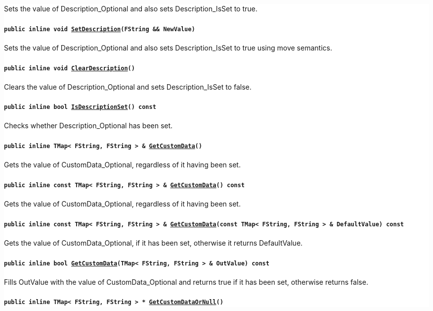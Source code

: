 Sets the value of Description_Optional and also sets Description_IsSet to true.

#### `public inline void `[`SetDescription`](#structFRHAPI__RankConfigV3_1a603d749ee10b49ba80f9293267b63f39)`(FString && NewValue)` <a id="structFRHAPI__RankConfigV3_1a603d749ee10b49ba80f9293267b63f39"></a>

Sets the value of Description_Optional and also sets Description_IsSet to true using move semantics.

#### `public inline void `[`ClearDescription`](#structFRHAPI__RankConfigV3_1ade3a6bc2d3803668adf87ddd29a4feef)`()` <a id="structFRHAPI__RankConfigV3_1ade3a6bc2d3803668adf87ddd29a4feef"></a>

Clears the value of Description_Optional and sets Description_IsSet to false.

#### `public inline bool `[`IsDescriptionSet`](#structFRHAPI__RankConfigV3_1a5595e9502c5c13394a21fa7affb2f00e)`() const` <a id="structFRHAPI__RankConfigV3_1a5595e9502c5c13394a21fa7affb2f00e"></a>

Checks whether Description_Optional has been set.

#### `public inline TMap< FString, FString > & `[`GetCustomData`](#structFRHAPI__RankConfigV3_1a6e83ef875d512d1e48fd59370a9cc2ce)`()` <a id="structFRHAPI__RankConfigV3_1a6e83ef875d512d1e48fd59370a9cc2ce"></a>

Gets the value of CustomData_Optional, regardless of it having been set.

#### `public inline const TMap< FString, FString > & `[`GetCustomData`](#structFRHAPI__RankConfigV3_1ad9569380eda401ff0cd692f817977ef2)`() const` <a id="structFRHAPI__RankConfigV3_1ad9569380eda401ff0cd692f817977ef2"></a>

Gets the value of CustomData_Optional, regardless of it having been set.

#### `public inline const TMap< FString, FString > & `[`GetCustomData`](#structFRHAPI__RankConfigV3_1acbef2bd9aa42fd955101c8bc86b1ab1f)`(const TMap< FString, FString > & DefaultValue) const` <a id="structFRHAPI__RankConfigV3_1acbef2bd9aa42fd955101c8bc86b1ab1f"></a>

Gets the value of CustomData_Optional, if it has been set, otherwise it returns DefaultValue.

#### `public inline bool `[`GetCustomData`](#structFRHAPI__RankConfigV3_1a8c54fce8ba44f5e75ac6cfdfdf07fda9)`(TMap< FString, FString > & OutValue) const` <a id="structFRHAPI__RankConfigV3_1a8c54fce8ba44f5e75ac6cfdfdf07fda9"></a>

Fills OutValue with the value of CustomData_Optional and returns true if it has been set, otherwise returns false.

#### `public inline TMap< FString, FString > * `[`GetCustomDataOrNull`](#structFRHAPI__RankConfigV3_1a094e88cb3f5f5215490e9a910de2ef89)`()` <a id="structFRHAPI__RankConfigV3_1a094e88cb3f5f5215490e9a910de2ef89"></a>
